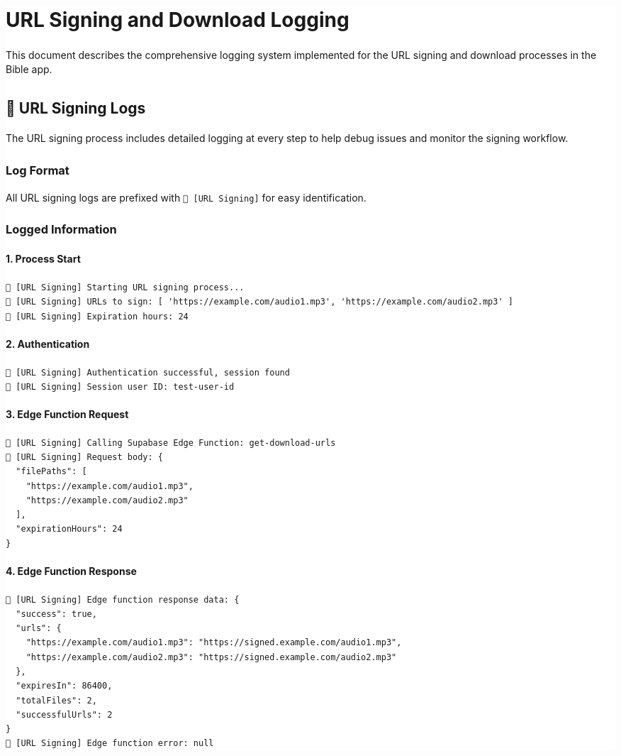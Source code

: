 # URL Signing and Download Logging

This document describes the comprehensive logging system implemented for the URL signing and download processes in the Bible app.

## 🔐 URL Signing Logs

The URL signing process includes detailed logging at every step to help debug issues and monitor the signing workflow.

### Log Format

All URL signing logs are prefixed with `🔐 [URL Signing]` for easy identification.

### Logged Information

#### 1. Process Start

```
🔐 [URL Signing] Starting URL signing process...
🔐 [URL Signing] URLs to sign: [ 'https://example.com/audio1.mp3', 'https://example.com/audio2.mp3' ]
🔐 [URL Signing] Expiration hours: 24
```

#### 2. Authentication

```
🔐 [URL Signing] Authentication successful, session found
🔐 [URL Signing] Session user ID: test-user-id
```

#### 3. Edge Function Request

```
🔐 [URL Signing] Calling Supabase Edge Function: get-download-urls
🔐 [URL Signing] Request body: {
  "filePaths": [
    "https://example.com/audio1.mp3",
    "https://example.com/audio2.mp3"
  ],
  "expirationHours": 24
}
```

#### 4. Edge Function Response

```
🔐 [URL Signing] Edge function response data: {
  "success": true,
  "urls": {
    "https://example.com/audio1.mp3": "https://signed.example.com/audio1.mp3",
    "https://example.com/audio2.mp3": "https://signed.example.com/audio2.mp3"
  },
  "expiresIn": 86400,
  "totalFiles": 2,
  "successfulUrls": 2
}
🔐 [URL Signing] Edge function error: null
```
